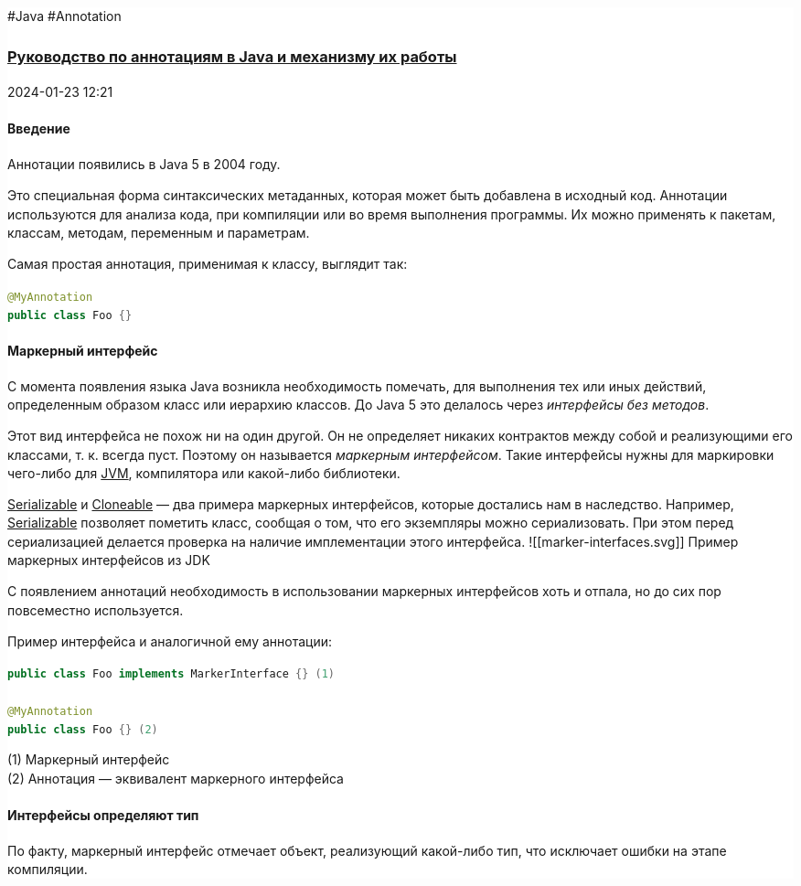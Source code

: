 #Java #Annotation
### [Руководство по аннотациям в Java и механизму их работы](https://topjava.ru/blog/rukovodstvo-po-annotatsiyam-v-java-i-mekhanizmu-ikh-raboty?ysclid=lroyg3ktmr717807333)

2024-01-23 12:21

#### Введение  

Аннотации появились в Java 5 в 2004 году.  

Это специальная форма синтаксических метаданных, которая может быть добавлена в исходный код. Аннотации используются для анализа кода, при компиляции или во время выполнения программы. Их можно применять к пакетам, классам, методам, переменным и параметрам.  

Самая простая аннотация, применимая к классу, выглядит так:  
```java
@MyAnnotation 
public class Foo {}
```

#### Маркерный интерфейс  

С момента появления языка Java возникла необходимость помечать, для выполнения тех или иных действий, определенным образом класс или иерархию классов. До Java 5 это делалось через _интерфейсы без методов_.  

Этот вид интерфейса не похож ни на один другой. Он не определяет никаких контрактов между собой и реализующими его классами, т. к. всегда пуст. Поэтому он называется _маркерным интерфейсом_. Такие интерфейсы нужны для маркировки чего-либо для [JVM](JVM), компилятора или какой-либо библиотеки.  

[Serializable](Serializable) и [Cloneable](Cloneable) — два примера маркерных интерфейсов, которые достались нам в наследство. Например, [Serializable](Serializable) позволяет пометить класс, сообщая о том, что его экземпляры можно сериализовать. При этом перед сериализацией делается проверка на наличие имплементации этого интерфейса.
![[marker-interfaces.svg]]
Пример маркерных интерфейсов из JDK

С появлением аннотаций необходимость в использовании маркерных интерфейсов хоть и отпала, но до сих пор повсеместно используется.  

Пример интерфейса и аналогичной ему аннотации:  
```java
public class Foo implements MarkerInterface {} (1)

@MyAnnotation
public class Foo {} (2)
```
(1) Маркерный интерфейс  
(2) Аннотация — эквивалент маркерного интерфейса

#### Интерфейсы определяют тип  

По факту, маркерный интерфейс отмечает объект, реализующий какой-либо тип, что исключает ошибки на этапе компиляции.  

